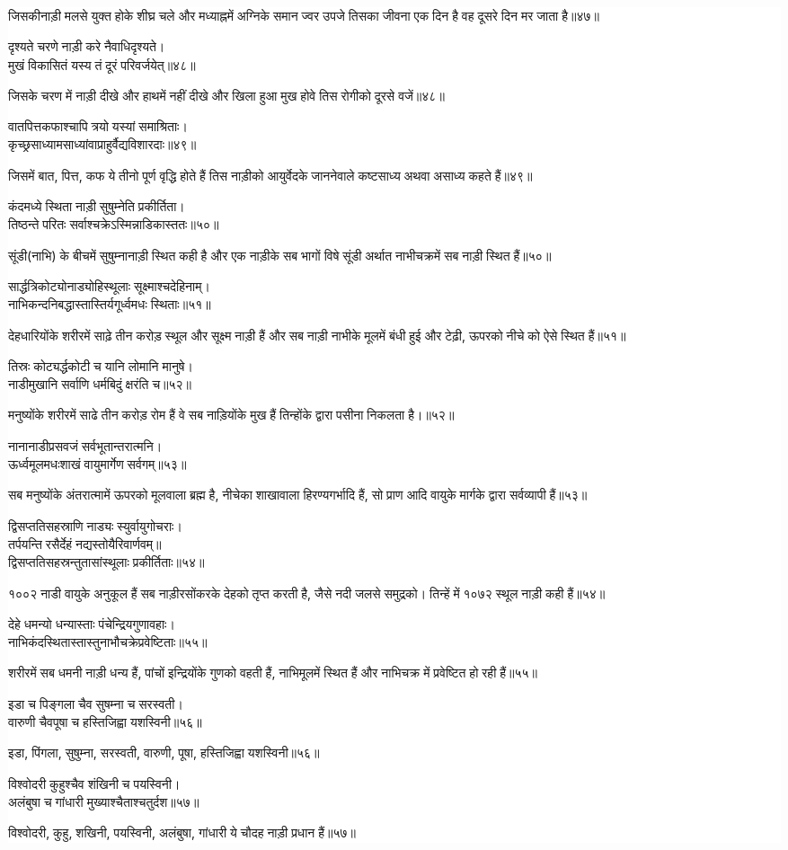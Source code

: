   जिसकीनाड़ी मलसे युक्त होके शीघ्र चले और मध्याह्नमें अग्निके समान ज्वर उपजे तिसका जीवना एक दिन है वह दूसरे दिन मर जाता है॥४७॥

दृश्यते चरणे नाड़ी करे नैवाधिदृश्यते।  
मुखं विकासितं यस्य तं दूरं परिवर्जयेत्॥४८॥

  जिसके चरण में नाड़ी दीखे और हाथमें नहीं दीखे और खिला हुआ मुख होवे तिस रोगीको दूरसे वजें॥४८॥

वातपित्तकफाश्चापि त्रयो यस्यां समाश्रिताः।  
कृच्छ्रसाध्यामसाध्यांवाप्राहुर्वैद्यविशारदाः॥४९॥

  जिसमें बात, पित्त, कफ ये तीनो पूर्ण वृद्धि होते हैं तिस नाड़ीको आयुर्वेदके जाननेवाले कष्टसाध्य अथवा असाध्य कहते हैं॥४९॥

कंदमध्ये स्थिता नाड़ी सुषुम्नेति प्रकीर्तिता।  
तिष्ठन्ते परितः सर्वाश्चक्रेऽस्मिन्नाडिकास्ततः॥५०॥

  सूंडी(नाभि) के बीचमें सुषुम्नानाड़ी स्थित कही है और एक नाड़ीके सब भागों विषे सूंडी अर्थात नाभीचक्रमें सब नाड़ी स्थित हैं॥५०॥

सार्द्धत्रिकोट्योनाड्योहिस्थूलाः सूक्ष्माश्चदेहिनाम्।  
नाभिकन्दनिबद्धास्तास्तिर्यगूर्ध्वमधः स्थिताः॥५१॥

  देहधारियोंके शरीरमें साढ़े तीन करोड़ स्थूल और सूक्ष्म नाड़ी हैं और सब नाड़ी नाभीके मूलमें बंधी हुई और टेढ़ी, ऊपरको नीचे को ऐसे स्थित हैं॥५१॥

तिस्रः कोट्यर्द्धकोटी च यानि लोमानि मानुषे।  
नाडीमुखानि सर्वाणि धर्मबिदुं क्षरंति च॥५२॥

  मनुष्योंके शरीरमें साढे तीन करोड़ रोम हैं वे सब नाड़ियोंके मुख हैं तिन्होंके द्वारा पसीना निकलता है।॥५२॥

नानानाडीप्रसवजं सर्वभूतान्तरात्मनि।  
ऊर्ध्वमूलमधःशाखं वायुमार्गेण सर्वगम्॥५३॥

  सब मनुष्योंके अंतरात्मामें ऊपरको मूलवाला ब्रह्म है, नीचेका शाखावाला हिरण्यगर्भादि हैं, सो प्राण आदि वायुके मार्गके द्वारा सर्वव्यापी हैं॥५३॥

द्विसप्ततिसहस्राणि नाड्यः स्युर्वायुगोचराः।  
तर्पयन्ति रसैर्देहं नद्यस्तोयैरिवार्णवम्॥  
द्विसप्ततिसहस्रन्तुतासांस्थूलाः प्रकीर्तिताः॥५४॥

  १००२ नाडी वायुके अनुकूल हैं सब नाड़ीरसोंकरके देहको तृप्त करती है, जैसे नदी जलसे समुद्रको। तिन्हें में १०७२ स्थूल नाड़ी कही हैं॥५४॥

देहे धमन्यो धन्यास्ताः पंचेन्द्रियगुणावहाः।  
नाभिकंदस्थितास्तास्तुनाभौचक्रेप्रवेष्टिताः॥५५॥

  शरीरमें सब धमनी नाड़ी धन्य हैं, पांचों इन्द्रियोंके गुणको वहती हैं, नाभिमूलमें स्थित हैं और नाभिचक्र में प्रवेष्टित हो रही हैं॥५५॥

इडा च पिङ्गला चैव सुषम्ना च सरस्वती।  
वारुणी चैवपूषा च हस्तिजिह्वा यशस्विनी॥५६॥

  इडा, पिंगला, सुषुम्ना, सरस्वती, वारुणी, पूषा, हस्तिजिह्वा यशस्विनी॥५६॥

विश्वोदरी कुहुश्चैव शंखिनी च पयस्विनी।  
अलंबुषा च गांधारी मुख्याश्चैताश्चतुर्दश॥५७॥

  विश्वोदरी, कुहु, शखिनी, पयस्विनी, अलंबुषा, गांधारी ये चौदह नाड़ी प्रधान हैं॥५७॥
